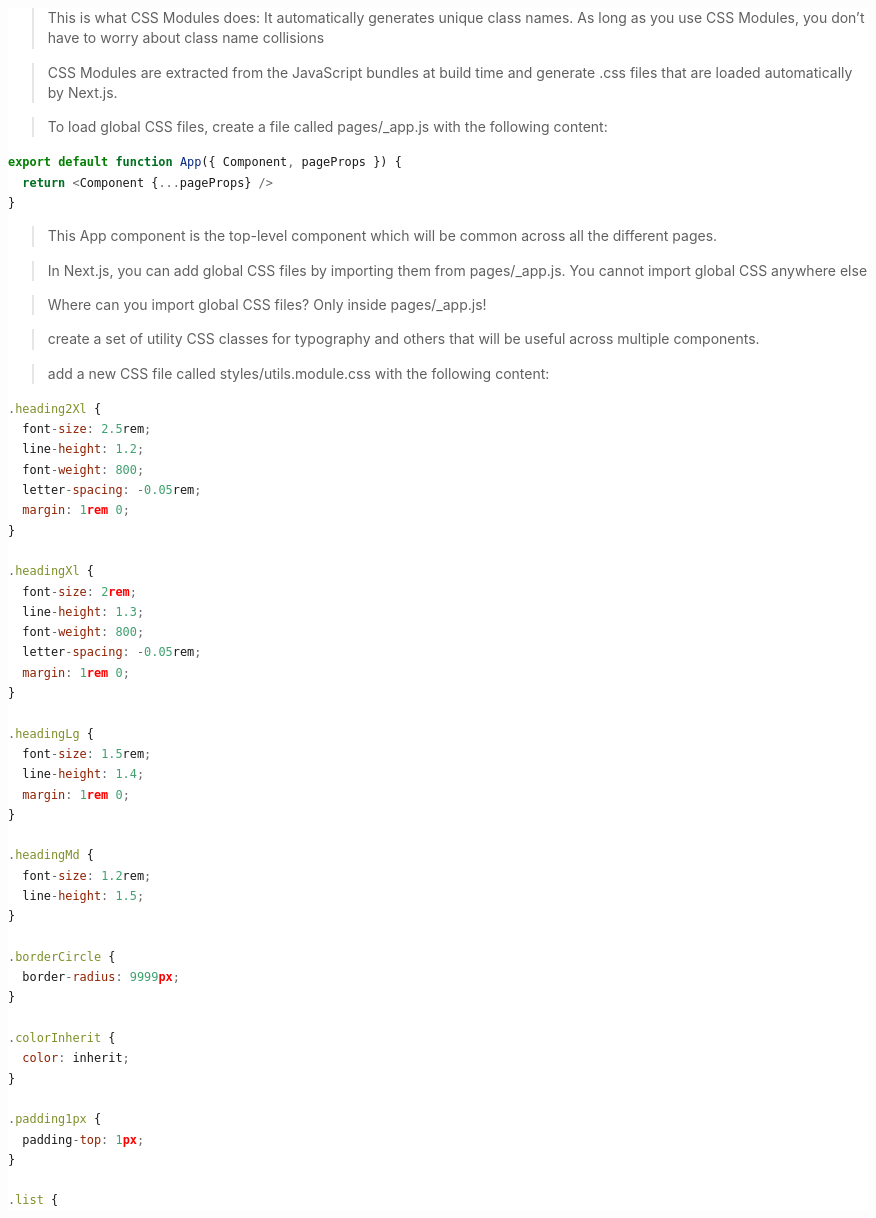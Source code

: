 > This is what CSS Modules does: It automatically generates unique class names. As long as you use CSS Modules, you don’t have to worry about class name collisions

> CSS Modules are extracted from the JavaScript bundles at build time and generate .css files that are loaded automatically by Next.js.

> To load global CSS files, create a file called pages/_app.js with the following content:

``` javascript
export default function App({ Component, pageProps }) {
  return <Component {...pageProps} />
}
```

> This App component is the top-level component which will be common across all the different pages.

> In Next.js, you can add global CSS files by importing them from pages/_app.js. You cannot import global CSS anywhere else

> Where can you import global CSS files? Only inside pages/_app.js!

> create a set of utility CSS classes for typography and others that will be useful across multiple components.

> add a new CSS file called styles/utils.module.css with the following content:

``` javascript
.heading2Xl {
  font-size: 2.5rem;
  line-height: 1.2;
  font-weight: 800;
  letter-spacing: -0.05rem;
  margin: 1rem 0;
}

.headingXl {
  font-size: 2rem;
  line-height: 1.3;
  font-weight: 800;
  letter-spacing: -0.05rem;
  margin: 1rem 0;
}

.headingLg {
  font-size: 1.5rem;
  line-height: 1.4;
  margin: 1rem 0;
}

.headingMd {
  font-size: 1.2rem;
  line-height: 1.5;
}

.borderCircle {
  border-radius: 9999px;
}

.colorInherit {
  color: inherit;
}

.padding1px {
  padding-top: 1px;
}

.list {
```